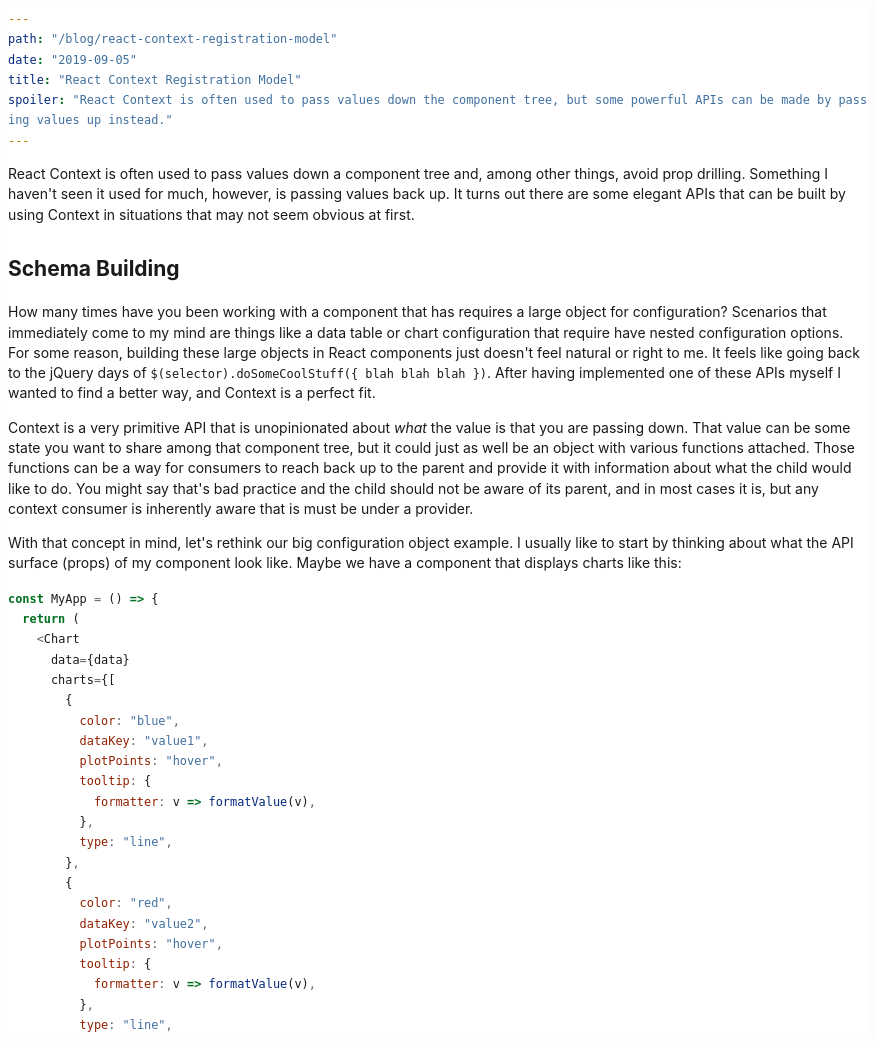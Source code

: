 ```yaml
---
path: "/blog/react-context-registration-model"
date: "2019-09-05"
title: "React Context Registration Model"
spoiler: "React Context is often used to pass values down the component tree, but some powerful APIs can be made by passing values up instead."
---
```


React Context is often used to pass values down a component tree and, among other things, avoid prop drilling.
Something I haven't seen it used for much, however, is passing values back up.
It turns out there are some elegant APIs that can be built by using Context in situations that may not seem obvious at first.

## Schema Building

How many times have you been working with a component that has requires a large object for configuration?
Scenarios that immediately come to my mind are things like a data table or chart configuration that require have nested configuration options.
For some reason, building these large objects in React components just doesn't feel natural or right to me.
It feels like going back to the jQuery days of `$(selector).doSomeCoolStuff({ blah blah blah })`.
After having implemented one of these APIs myself I wanted to find a better way, and Context is a perfect fit.

Context is a very primitive API that is unopinionated about *what* the value is that you are passing down.
That value can be some state you want to share among that component tree, but it could just as well be an object with various functions attached.
Those functions can be a way for consumers to reach back up to the parent and provide it with information about what the child would like to do.
You might say that's bad practice and the child should not be aware of its parent, and in most cases it is,
but any context consumer is inherently aware that is must be under a provider.

With that concept in mind, let's rethink our big configuration object example.
I usually like to start by thinking about what the API surface (props) of my component look like.
Maybe we have a component that displays charts like this:

```js
const MyApp = () => {
  return (
    <Chart
      data={data}
      charts={[
        {
          color: "blue",
          dataKey: "value1",
          plotPoints: "hover",
          tooltip: {
            formatter: v => formatValue(v),
          },
          type: "line",
        },
        {
          color: "red",
          dataKey: "value2",
          plotPoints: "hover",
          tooltip: {
            formatter: v => formatValue(v),
          },
          type: "line",
```